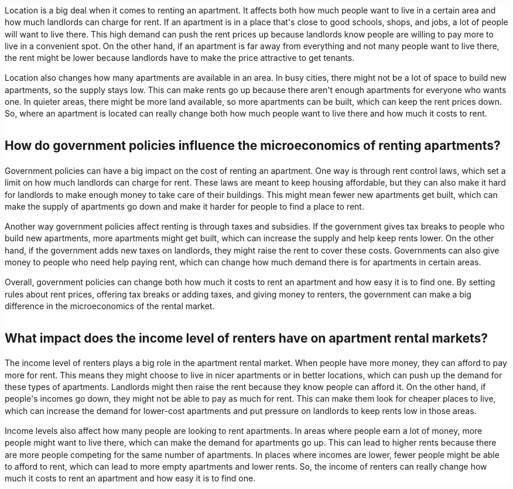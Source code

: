 Location is a big deal when it comes to renting an apartment. It affects both how much people want to live in a certain area and how much landlords can charge for rent. If an apartment is in a place that's close to good schools, shops, and jobs, a lot of people will want to live there. This high demand can push the rent prices up because landlords know people are willing to pay more to live in a convenient spot. On the other hand, if an apartment is far away from everything and not many people want to live there, the rent might be lower because landlords have to make the price attractive to get tenants.

Location also changes how many apartments are available in an area. In busy cities, there might not be a lot of space to build new apartments, so the supply stays low. This can make rents go up because there aren't enough apartments for everyone who wants one. In quieter areas, there might be more land available, so more apartments can be built, which can keep the rent prices down. So, where an apartment is located can really change both how much people want to live there and how much it costs to rent.

## How do government policies influence the microeconomics of renting apartments?

Government policies can have a big impact on the cost of renting an apartment. One way is through rent control laws, which set a limit on how much landlords can charge for rent. These laws are meant to keep housing affordable, but they can also make it hard for landlords to make enough money to take care of their buildings. This might mean fewer new apartments get built, which can make the supply of apartments go down and make it harder for people to find a place to rent.

Another way government policies affect renting is through taxes and subsidies. If the government gives tax breaks to people who build new apartments, more apartments might get built, which can increase the supply and help keep rents lower. On the other hand, if the government adds new taxes on landlords, they might raise the rent to cover these costs. Governments can also give money to people who need help paying rent, which can change how much demand there is for apartments in certain areas.

Overall, government policies can change both how much it costs to rent an apartment and how easy it is to find one. By setting rules about rent prices, offering tax breaks or adding taxes, and giving money to renters, the government can make a big difference in the microeconomics of the rental market.

## What impact does the income level of renters have on apartment rental markets?

The income level of renters plays a big role in the apartment rental market. When people have more money, they can afford to pay more for rent. This means they might choose to live in nicer apartments or in better locations, which can push up the demand for these types of apartments. Landlords might then raise the rent because they know people can afford it. On the other hand, if people's incomes go down, they might not be able to pay as much for rent. This can make them look for cheaper places to live, which can increase the demand for lower-cost apartments and put pressure on landlords to keep rents low in those areas.

Income levels also affect how many people are looking to rent apartments. In areas where people earn a lot of money, more people might want to live there, which can make the demand for apartments go up. This can lead to higher rents because there are more people competing for the same number of apartments. In places where incomes are lower, fewer people might be able to afford to rent, which can lead to more empty apartments and lower rents. So, the income of renters can really change how much it costs to rent an apartment and how easy it is to find one.
